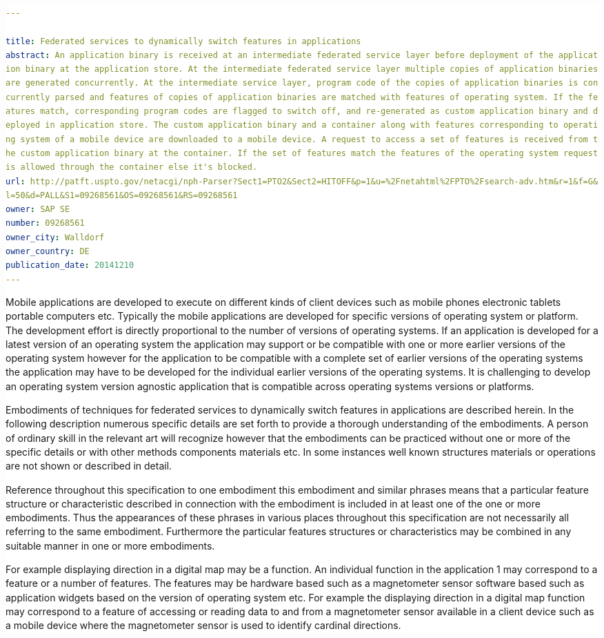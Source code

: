 ```yaml
---

title: Federated services to dynamically switch features in applications
abstract: An application binary is received at an intermediate federated service layer before deployment of the application binary at the application store. At the intermediate federated service layer multiple copies of application binaries are generated concurrently. At the intermediate service layer, program code of the copies of application binaries is concurrently parsed and features of copies of application binaries are matched with features of operating system. If the features match, corresponding program codes are flagged to switch off, and re-generated as custom application binary and deployed in application store. The custom application binary and a container along with features corresponding to operating system of a mobile device are downloaded to a mobile device. A request to access a set of features is received from the custom application binary at the container. If the set of features match the features of the operating system request is allowed through the container else it's blocked.
url: http://patft.uspto.gov/netacgi/nph-Parser?Sect1=PTO2&Sect2=HITOFF&p=1&u=%2Fnetahtml%2FPTO%2Fsearch-adv.htm&r=1&f=G&l=50&d=PALL&S1=09268561&OS=09268561&RS=09268561
owner: SAP SE
number: 09268561
owner_city: Walldorf
owner_country: DE
publication_date: 20141210
---
```

Mobile applications are developed to execute on different kinds of client devices such as mobile phones electronic tablets portable computers etc. Typically the mobile applications are developed for specific versions of operating system or platform. The development effort is directly proportional to the number of versions of operating systems. If an application is developed for a latest version of an operating system the application may support or be compatible with one or more earlier versions of the operating system however for the application to be compatible with a complete set of earlier versions of the operating systems the application may have to be developed for the individual earlier versions of the operating systems. It is challenging to develop an operating system version agnostic application that is compatible across operating systems versions or platforms.

Embodiments of techniques for federated services to dynamically switch features in applications are described herein. In the following description numerous specific details are set forth to provide a thorough understanding of the embodiments. A person of ordinary skill in the relevant art will recognize however that the embodiments can be practiced without one or more of the specific details or with other methods components materials etc. In some instances well known structures materials or operations are not shown or described in detail.

Reference throughout this specification to one embodiment this embodiment and similar phrases means that a particular feature structure or characteristic described in connection with the embodiment is included in at least one of the one or more embodiments. Thus the appearances of these phrases in various places throughout this specification are not necessarily all referring to the same embodiment. Furthermore the particular features structures or characteristics may be combined in any suitable manner in one or more embodiments.

For example displaying direction in a digital map may be a function. An individual function in the application 1 may correspond to a feature or a number of features. The features may be hardware based such as a magnetometer sensor software based such as application widgets based on the version of operating system etc. For example the displaying direction in a digital map function may correspond to a feature of accessing or reading data to and from a magnetometer sensor available in a client device such as a mobile device where the magnetometer sensor is used to identify cardinal directions.
